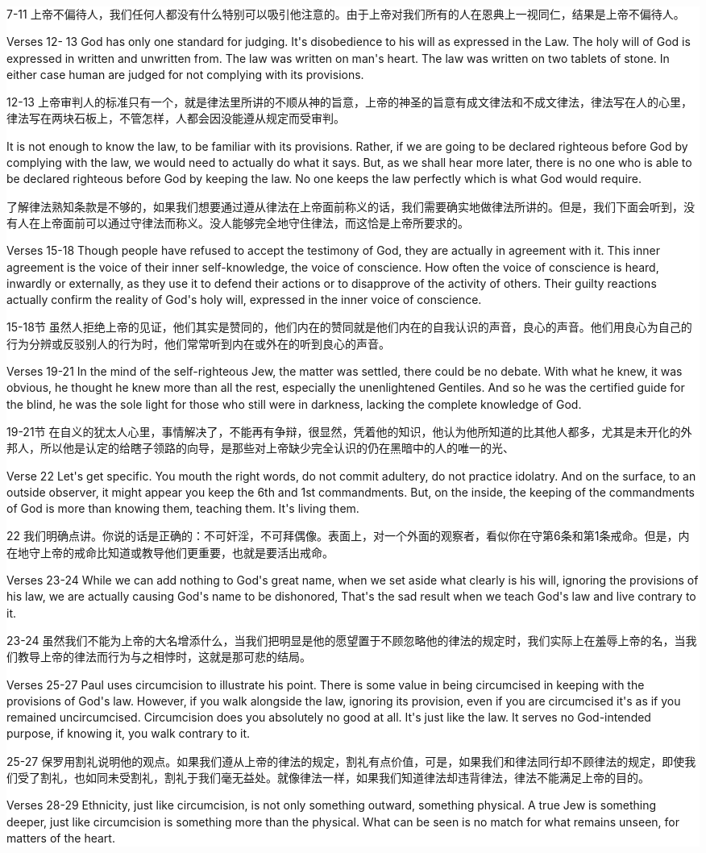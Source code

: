 7-11 上帝不偏待人，我们任何人都没有什么特别可以吸引他注意的。由于上帝对我们所有的人在恩典上一视同仁，结果是上帝不偏待人。

Verses 12- 13    God has only one standard for judging. It's disobedience to his will as expressed in the Law. The holy will of God   is expressed in written and unwritten from. The law was written on man's heart. The law was written on two tablets of stone. In either case human are judged for not complying with its provisions.

12-13 上帝审判人的标准只有一个，就是律法里所讲的不顺从神的旨意，上帝的神圣的旨意有成文律法和不成文律法，律法写在人的心里，律法写在两块石板上，不管怎样，人都会因没能遵从规定而受审判。

It is not enough to know the law, to be familiar with its provisions. Rather, if we are going to be declared righteous before God by complying with the law, we would need to actually do what it says. But, as we shall hear more later, there is no one who is able to be declared righteous before God by keeping the law. No one keeps the law perfectly which is what God would require.

了解律法熟知条款是不够的，如果我们想要通过遵从律法在上帝面前称义的话，我们需要确实地做律法所讲的。但是，我们下面会听到，没有人在上帝面前可以通过守律法而称义。没人能够完全地守住律法，而这恰是上帝所要求的。

Verses 15-18 Though people have refused to accept the testimony of God, they are actually in agreement with it. This inner agreement is the voice of their inner self-knowledge, the voice of conscience. How often the voice of conscience is heard, inwardly or externally, as they use it to defend their actions or to disapprove of the activity of others. Their guilty reactions actually confirm the reality of God's holy will, expressed in the inner voice of conscience.

15-18节 虽然人拒绝上帝的见证，他们其实是赞同的，他们内在的赞同就是他们内在的自我认识的声音，良心的声音。他们用良心为自己的行为分辨或反驳别人的行为时，他们常常听到内在或外在的听到良心的声音。

Verses 19-21 In the mind of the self-righteous Jew, the matter was settled, there could be no debate. With what he knew, it was obvious, he thought he knew more than all the rest, especially the unenlightened Gentiles. And so he was the certified guide for the blind, he was the sole light for those who still were in darkness, lacking the complete knowledge of God.

19-21节 在自义的犹太人心里，事情解决了，不能再有争辩，很显然，凭着他的知识，他认为他所知道的比其他人都多，尤其是未开化的外邦人，所以他是认定的给瞎子领路的向导，是那些对上帝缺少完全认识的仍在黑暗中的人的唯一的光、

Verse 22   Let's get specific. You mouth the right words, do not commit adultery, do not practice idolatry. And on the surface, to an outside observer, it might appear you keep the 6th and 1st commandments. But, on the inside, the keeping of the commandments of God is more than knowing them, teaching them. It's living them.

22 我们明确点讲。你说的话是正确的：不可奸淫，不可拜偶像。表面上，对一个外面的观察者，看似你在守第6条和第1条戒命。但是，内在地守上帝的戒命比知道或教导他们更重要，也就是要活出戒命。

Verses 23-24 While we can add nothing to God's great name, when we set aside what clearly is his will, ignoring the provisions of his law, we are actually causing God's name to be dishonored, That's the sad result when we teach God's law and live contrary to it.

23-24 虽然我们不能为上帝的大名增添什么，当我们把明显是他的愿望置于不顾忽略他的律法的规定时，我们实际上在羞辱上帝的名，当我们教导上帝的律法而行为与之相悖时，这就是那可悲的结局。

Verses 25-27   Paul uses circumcision to illustrate his point. There is some value in being circumcised in keeping with the provisions of God's law. However, if you walk alongside the law, ignoring its provision, even if you are circumcised it's as if you remained uncircumcised. Circumcision does you absolutely no good at all. It's just like the law. It serves no God-intended purpose, if knowing it, you walk contrary to it.

25-27 保罗用割礼说明他的观点。如果我们遵从上帝的律法的规定，割礼有点价值，可是，如果我们和律法同行却不顾律法的规定，即使我们受了割礼，也如同未受割礼，割礼于我们毫无益处。就像律法一样，如果我们知道律法却违背律法，律法不能满足上帝的目的。

Verses 28-29   Ethnicity, just like circumcision, is not only something outward, something physical. A true Jew is something deeper, just like circumcision is something more than the physical. What can be seen is no match for what remains unseen, for matters of the heart.
